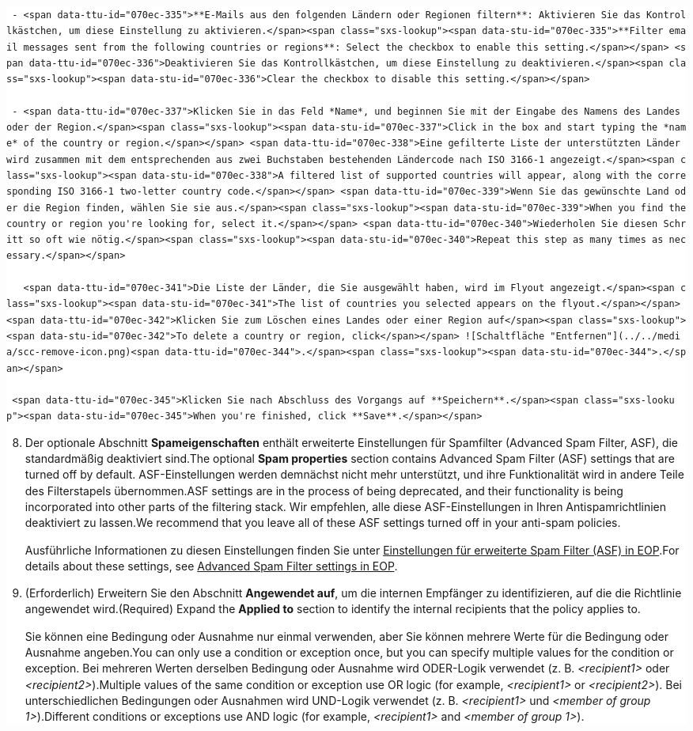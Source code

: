      - <span data-ttu-id="070ec-335">**E-Mails aus den folgenden Ländern oder Regionen filtern**: Aktivieren Sie das Kontrollkästchen, um diese Einstellung zu aktivieren.</span><span class="sxs-lookup"><span data-stu-id="070ec-335">**Filter email messages sent from the following countries or regions**: Select the checkbox to enable this setting.</span></span> <span data-ttu-id="070ec-336">Deaktivieren Sie das Kontrollkästchen, um diese Einstellung zu deaktivieren.</span><span class="sxs-lookup"><span data-stu-id="070ec-336">Clear the checkbox to disable this setting.</span></span>

     - <span data-ttu-id="070ec-337">Klicken Sie in das Feld *Name*, und beginnen Sie mit der Eingabe des Namens des Landes oder der Region.</span><span class="sxs-lookup"><span data-stu-id="070ec-337">Click in the box and start typing the *name* of the country or region.</span></span> <span data-ttu-id="070ec-338">Eine gefilterte Liste der unterstützten Länder wird zusammen mit dem entsprechenden aus zwei Buchstaben bestehenden Ländercode nach ISO 3166-1 angezeigt.</span><span class="sxs-lookup"><span data-stu-id="070ec-338">A filtered list of supported countries will appear, along with the corresponding ISO 3166-1 two-letter country code.</span></span> <span data-ttu-id="070ec-339">Wenn Sie das gewünschte Land oder die Region finden, wählen Sie sie aus.</span><span class="sxs-lookup"><span data-stu-id="070ec-339">When you find the country or region you're looking for, select it.</span></span> <span data-ttu-id="070ec-340">Wiederholen Sie diesen Schritt so oft wie nötig.</span><span class="sxs-lookup"><span data-stu-id="070ec-340">Repeat this step as many times as necessary.</span></span>

       <span data-ttu-id="070ec-341">Die Liste der Länder, die Sie ausgewählt haben, wird im Flyout angezeigt.</span><span class="sxs-lookup"><span data-stu-id="070ec-341">The list of countries you selected appears on the flyout.</span></span> <span data-ttu-id="070ec-342">Klicken Sie zum Löschen eines Landes oder einer Region auf</span><span class="sxs-lookup"><span data-stu-id="070ec-342">To delete a country or region, click</span></span> ![Schaltfläche "Entfernen"](../../media/scc-remove-icon.png)<span data-ttu-id="070ec-344">.</span><span class="sxs-lookup"><span data-stu-id="070ec-344">.</span></span>

     <span data-ttu-id="070ec-345">Klicken Sie nach Abschluss des Vorgangs auf **Speichern**.</span><span class="sxs-lookup"><span data-stu-id="070ec-345">When you're finished, click **Save**.</span></span>

8. <span data-ttu-id="070ec-346">Der optionale Abschnitt **Spameigenschaften** enthält erweiterte Einstellungen für Spamfilter (Advanced Spam Filter, ASF), die standardmäßig deaktiviert sind.</span><span class="sxs-lookup"><span data-stu-id="070ec-346">The optional **Spam properties** section contains Advanced Spam Filter (ASF) settings that are turned off by default.</span></span> <span data-ttu-id="070ec-347">ASF-Einstellungen werden demnächst nicht mehr unterstützt, und ihre Funktionalität wird in andere Teile des Filterstapels übernommen.</span><span class="sxs-lookup"><span data-stu-id="070ec-347">ASF settings are in the process of being deprecated, and their functionality is being incorporated into other parts of the filtering stack.</span></span> <span data-ttu-id="070ec-348">Wir empfehlen, alle diese ASF-Einstellungen in Ihren Antispamrichtlinien deaktiviert zu lassen.</span><span class="sxs-lookup"><span data-stu-id="070ec-348">We recommend that you leave all of these ASF settings turned off in your anti-spam policies.</span></span>

   <span data-ttu-id="070ec-349">Ausführliche Informationen zu diesen Einstellungen finden Sie unter [Einstellungen für erweiterte Spam Filter (ASF) in EOP](advanced-spam-filtering-asf-options.md).</span><span class="sxs-lookup"><span data-stu-id="070ec-349">For details about these settings, see [Advanced Spam Filter settings in EOP](advanced-spam-filtering-asf-options.md).</span></span>

9. <span data-ttu-id="070ec-350">(Erforderlich) Erweitern Sie den Abschnitt **Angewendet auf**, um die internen Empfänger zu identifizieren, auf die die Richtlinie angewendet wird.</span><span class="sxs-lookup"><span data-stu-id="070ec-350">(Required) Expand the **Applied to** section to identify the internal recipients that the policy applies to.</span></span>

    <span data-ttu-id="070ec-351">Sie können eine Bedingung oder Ausnahme nur einmal verwenden, aber Sie können mehrere Werte für die Bedingung oder Ausnahme angeben.</span><span class="sxs-lookup"><span data-stu-id="070ec-351">You can only use a condition or exception once, but you can specify multiple values for the condition or exception.</span></span> <span data-ttu-id="070ec-352">Bei mehreren Werten derselben Bedingung oder Ausnahme wird ODER-Logik verwendet (z. B. _\<recipient1\>_ oder _\<recipient2\>_).</span><span class="sxs-lookup"><span data-stu-id="070ec-352">Multiple values of the same condition or exception use OR logic (for example, _\<recipient1\>_ or _\<recipient2\>_).</span></span> <span data-ttu-id="070ec-353">Bei unterschiedlichen Bedingungen oder Ausnahmen wird UND-Logik verwendet (z. B. _\<recipient1\>_ und _\<member of group 1\>_).</span><span class="sxs-lookup"><span data-stu-id="070ec-353">Different conditions or exceptions use AND logic (for example, _\<recipient1\>_ and _\<member of group 1\>_).</span></span>
